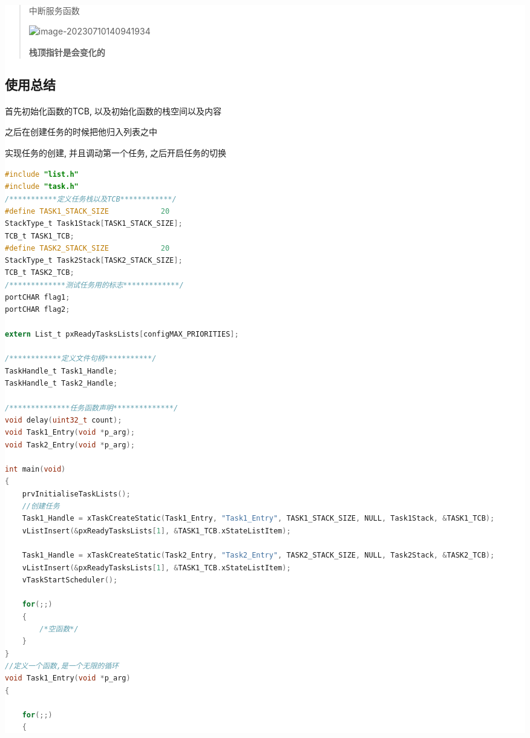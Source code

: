 >   中断服务函数
>
>   ![image-20230710140941934](https://picture-01-1316374204.cos.ap-beijing.myqcloud.com/image/202401251337305.png)
>
>   **栈顶指针是会变化的**



## 使用总结

首先初始化函数的TCB, 以及初始化函数的栈空间以及内容

之后在创建任务的时候把他归入列表之中

实现任务的创建, 并且调动第一个任务, 之后开启任务的切换

```c
#include "list.h"
#include "task.h"
/***********定义任务栈以及TCB************/
#define TASK1_STACK_SIZE			20
StackType_t Task1Stack[TASK1_STACK_SIZE];
TCB_t TASK1_TCB;
#define TASK2_STACK_SIZE			20
StackType_t Task2Stack[TASK2_STACK_SIZE];
TCB_t TASK2_TCB;
/*************测试任务用的标志*************/
portCHAR flag1;
portCHAR flag2;

extern List_t pxReadyTasksLists[configMAX_PRIORITIES];

/************定义文件句柄***********/
TaskHandle_t Task1_Handle;
TaskHandle_t Task2_Handle;

/**************任务函数声明**************/
void delay(uint32_t count);
void Task1_Entry(void *p_arg);
void Task2_Entry(void *p_arg);

int main(void)
{
	prvInitialiseTaskLists();
	//创建任务
	Task1_Handle = xTaskCreateStatic(Task1_Entry, "Task1_Entry", TASK1_STACK_SIZE, NULL, Task1Stack, &TASK1_TCB);	
	vListInsert(&pxReadyTasksLists[1], &TASK1_TCB.xStateListItem);	
	
	Task1_Handle = xTaskCreateStatic(Task2_Entry, "Task2_Entry", TASK2_STACK_SIZE, NULL, Task2Stack, &TASK2_TCB);
	vListInsert(&pxReadyTasksLists[1], &TASK1_TCB.xStateListItem);	
	vTaskStartScheduler();

	for(;;)
	{
		/*空函数*/
	}
}
//定义一个函数,是一个无限的循环
void Task1_Entry(void *p_arg)
{

	for(;;)
	{
```